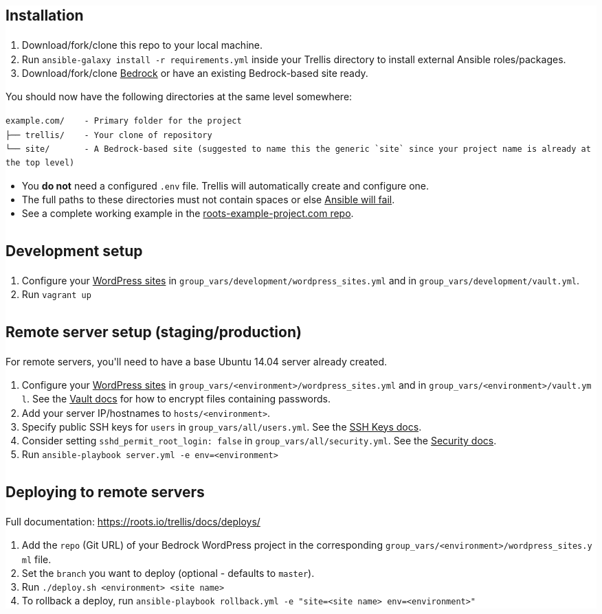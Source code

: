 ## Installation

1. Download/fork/clone this repo to your local machine.
2. Run `ansible-galaxy install -r requirements.yml` inside your Trellis directory to install external Ansible roles/packages.
3. Download/fork/clone [Bedrock](https://github.com/roots/bedrock) or have an existing Bedrock-based site ready.

You should now have the following directories at the same level somewhere:

```
example.com/    - Primary folder for the project
├── trellis/    - Your clone of repository
└── site/       - A Bedrock-based site (suggested to name this the generic `site` since your project name is already at the top level)
```

- You **do not** need a configured `.env` file. Trellis will automatically create and configure one.
- The full paths to these directories must not contain spaces or else [Ansible will fail](https://github.com/ansible/ansible/issues/8555).
- See a complete working example in the [roots-example-project.com repo](https://github.com/roots/roots-example-project.com).

## Development setup

1. Configure your [WordPress sites](#wordpress-sites) in `group_vars/development/wordpress_sites.yml` and in `group_vars/development/vault.yml`.
2. Run `vagrant up`

## Remote server setup (staging/production)

For remote servers, you'll need to have a base Ubuntu 14.04 server already created.

1. Configure your [WordPress sites](#wordpress-sites) in `group_vars/<environment>/wordpress_sites.yml` and in `group_vars/<environment>/vault.yml`. See the [Vault docs](https://roots.io/trellis/docs/vault/) for how to encrypt files containing passwords.
2. Add your server IP/hostnames to `hosts/<environment>`.
3. Specify public SSH keys for `users` in `group_vars/all/users.yml`. See the [SSH Keys docs](https://roots.io/trellis/docs/ssh-keys/).
4. Consider setting `sshd_permit_root_login: false` in `group_vars/all/security.yml`. See the [Security docs](https://roots.io/trellis/docs/security/).
5. Run `ansible-playbook server.yml -e env=<environment>`

## Deploying to remote servers

Full documentation: https://roots.io/trellis/docs/deploys/

1. Add the `repo` (Git URL) of your Bedrock WordPress project in the corresponding `group_vars/<environment>/wordpress_sites.yml` file.
2. Set the `branch` you want to deploy (optional - defaults to `master`).
3. Run `./deploy.sh <environment> <site name>`
4. To rollback a deploy, run `ansible-playbook rollback.yml -e "site=<site name> env=<environment>"`
